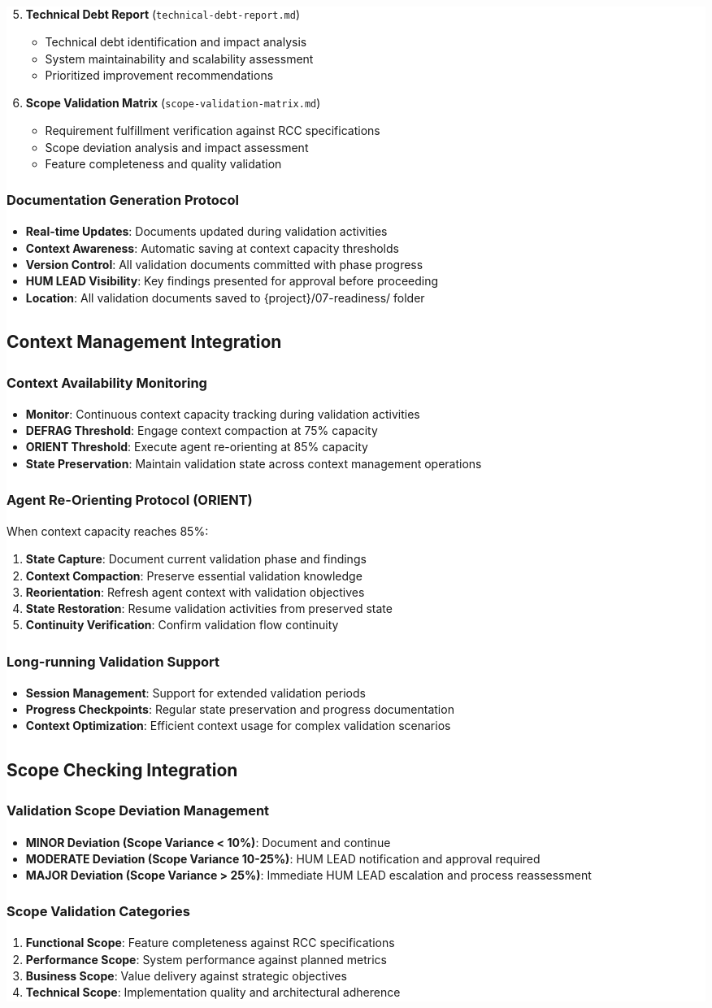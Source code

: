 5. **Technical Debt Report** (`technical-debt-report.md`)
   - Technical debt identification and impact analysis
   - System maintainability and scalability assessment
   - Prioritized improvement recommendations

6. **Scope Validation Matrix** (`scope-validation-matrix.md`)
   - Requirement fulfillment verification against RCC specifications
   - Scope deviation analysis and impact assessment
   - Feature completeness and quality validation

### Documentation Generation Protocol
- **Real-time Updates**: Documents updated during validation activities
- **Context Awareness**: Automatic saving at context capacity thresholds
- **Version Control**: All validation documents committed with phase progress
- **HUM LEAD Visibility**: Key findings presented for approval before proceeding
- **Location**: All validation documents saved to {project}/07-readiness/ folder

## Context Management Integration

### Context Availability Monitoring
- **Monitor**: Continuous context capacity tracking during validation activities
- **DEFRAG Threshold**: Engage context compaction at 75% capacity
- **ORIENT Threshold**: Execute agent re-orienting at 85% capacity
- **State Preservation**: Maintain validation state across context management operations

### Agent Re-Orienting Protocol (ORIENT)
When context capacity reaches 85%:
1. **State Capture**: Document current validation phase and findings
2. **Context Compaction**: Preserve essential validation knowledge
3. **Reorientation**: Refresh agent context with validation objectives
4. **State Restoration**: Resume validation activities from preserved state
5. **Continuity Verification**: Confirm validation flow continuity

### Long-running Validation Support
- **Session Management**: Support for extended validation periods
- **Progress Checkpoints**: Regular state preservation and progress documentation
- **Context Optimization**: Efficient context usage for complex validation scenarios

## Scope Checking Integration

### Validation Scope Deviation Management
- **MINOR Deviation (Scope Variance < 10%)**: Document and continue
- **MODERATE Deviation (Scope Variance 10-25%)**: HUM LEAD notification and approval required
- **MAJOR Deviation (Scope Variance > 25%)**: Immediate HUM LEAD escalation and process reassessment

### Scope Validation Categories
1. **Functional Scope**: Feature completeness against RCC specifications
2. **Performance Scope**: System performance against planned metrics
3. **Business Scope**: Value delivery against strategic objectives
4. **Technical Scope**: Implementation quality and architectural adherence
